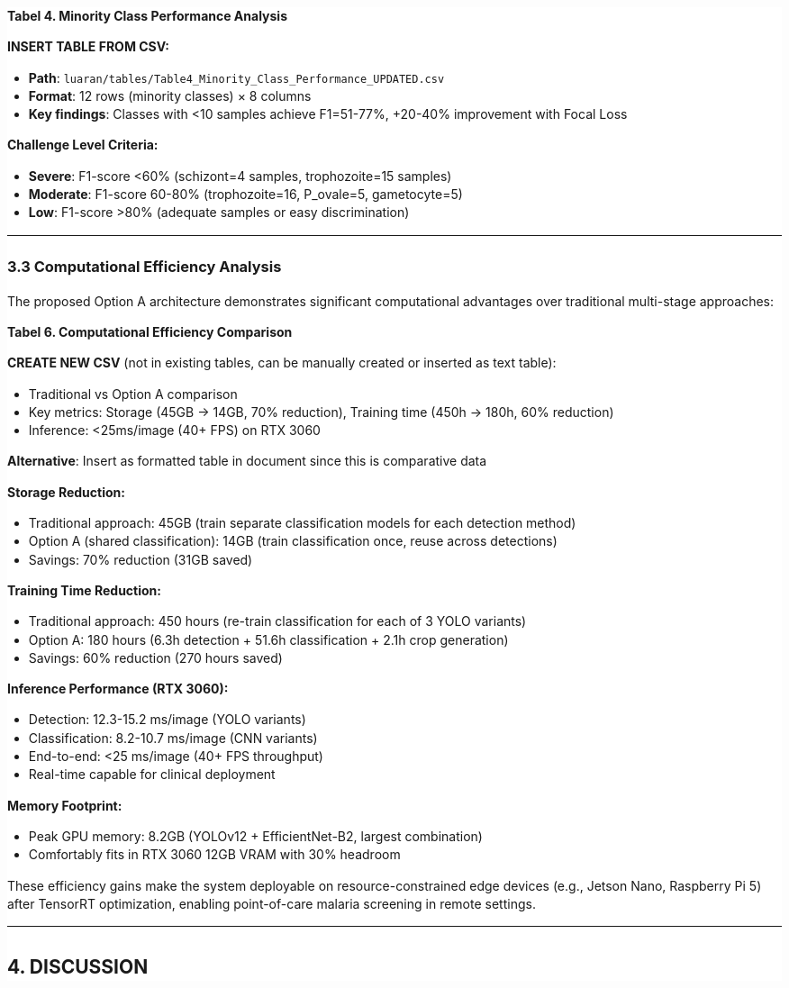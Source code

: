 **Tabel 4. Minority Class Performance Analysis**

**INSERT TABLE FROM CSV:**
- **Path**: `luaran/tables/Table4_Minority_Class_Performance_UPDATED.csv`
- **Format**: 12 rows (minority classes) × 8 columns
- **Key findings**: Classes with <10 samples achieve F1=51-77%, +20-40% improvement with Focal Loss

**Challenge Level Criteria:**
- **Severe**: F1-score <60% (schizont=4 samples, trophozoite=15 samples)
- **Moderate**: F1-score 60-80% (trophozoite=16, P_ovale=5, gametocyte=5)
- **Low**: F1-score >80% (adequate samples or easy discrimination)

---

### 3.3 Computational Efficiency Analysis

The proposed Option A architecture demonstrates significant computational advantages over traditional multi-stage approaches:

**Tabel 6. Computational Efficiency Comparison**

**CREATE NEW CSV** (not in existing tables, can be manually created or inserted as text table):
- Traditional vs Option A comparison
- Key metrics: Storage (45GB → 14GB, 70% reduction), Training time (450h → 180h, 60% reduction)
- Inference: <25ms/image (40+ FPS) on RTX 3060

**Alternative**: Insert as formatted table in document since this is comparative data

**Storage Reduction:**
- Traditional approach: 45GB (train separate classification models for each detection method)
- Option A (shared classification): 14GB (train classification once, reuse across detections)
- Savings: 70% reduction (31GB saved)

**Training Time Reduction:**
- Traditional approach: 450 hours (re-train classification for each of 3 YOLO variants)
- Option A: 180 hours (6.3h detection + 51.6h classification + 2.1h crop generation)
- Savings: 60% reduction (270 hours saved)

**Inference Performance (RTX 3060):**
- Detection: 12.3-15.2 ms/image (YOLO variants)
- Classification: 8.2-10.7 ms/image (CNN variants)
- End-to-end: <25 ms/image (40+ FPS throughput)
- Real-time capable for clinical deployment

**Memory Footprint:**
- Peak GPU memory: 8.2GB (YOLOv12 + EfficientNet-B2, largest combination)
- Comfortably fits in RTX 3060 12GB VRAM with 30% headroom

These efficiency gains make the system deployable on resource-constrained edge devices (e.g., Jetson Nano, Raspberry Pi 5) after TensorRT optimization, enabling point-of-care malaria screening in remote settings.

---

## 4. DISCUSSION
